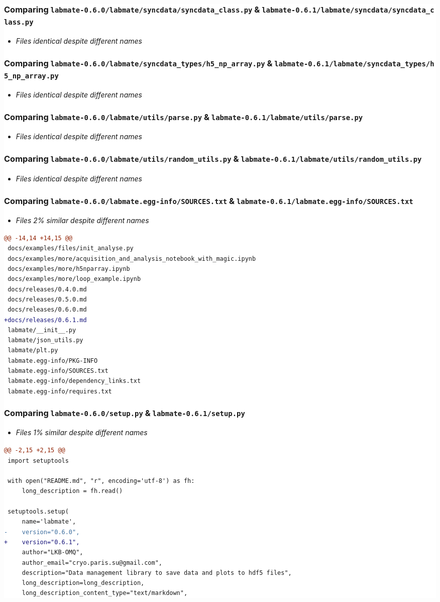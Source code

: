 ### Comparing `labmate-0.6.0/labmate/syncdata/syncdata_class.py` & `labmate-0.6.1/labmate/syncdata/syncdata_class.py`

 * *Files identical despite different names*

### Comparing `labmate-0.6.0/labmate/syncdata_types/h5_np_array.py` & `labmate-0.6.1/labmate/syncdata_types/h5_np_array.py`

 * *Files identical despite different names*

### Comparing `labmate-0.6.0/labmate/utils/parse.py` & `labmate-0.6.1/labmate/utils/parse.py`

 * *Files identical despite different names*

### Comparing `labmate-0.6.0/labmate/utils/random_utils.py` & `labmate-0.6.1/labmate/utils/random_utils.py`

 * *Files identical despite different names*

### Comparing `labmate-0.6.0/labmate.egg-info/SOURCES.txt` & `labmate-0.6.1/labmate.egg-info/SOURCES.txt`

 * *Files 2% similar despite different names*

```diff
@@ -14,14 +14,15 @@
 docs/examples/files/init_analyse.py
 docs/examples/more/acquisition_and_analysis_notebook_with_magic.ipynb
 docs/examples/more/h5nparray.ipynb
 docs/examples/more/loop_example.ipynb
 docs/releases/0.4.0.md
 docs/releases/0.5.0.md
 docs/releases/0.6.0.md
+docs/releases/0.6.1.md
 labmate/__init__.py
 labmate/json_utils.py
 labmate/plt.py
 labmate.egg-info/PKG-INFO
 labmate.egg-info/SOURCES.txt
 labmate.egg-info/dependency_links.txt
 labmate.egg-info/requires.txt
```

### Comparing `labmate-0.6.0/setup.py` & `labmate-0.6.1/setup.py`

 * *Files 1% similar despite different names*

```diff
@@ -2,15 +2,15 @@
 import setuptools
 
 with open("README.md", "r", encoding='utf-8') as fh:
     long_description = fh.read()
 
 setuptools.setup(
     name='labmate',
-    version="0.6.0",
+    version="0.6.1",
     author="LKB-OMQ",
     author_email="cryo.paris.su@gmail.com",
     description="Data management library to save data and plots to hdf5 files",
     long_description=long_description,
     long_description_content_type="text/markdown",
```